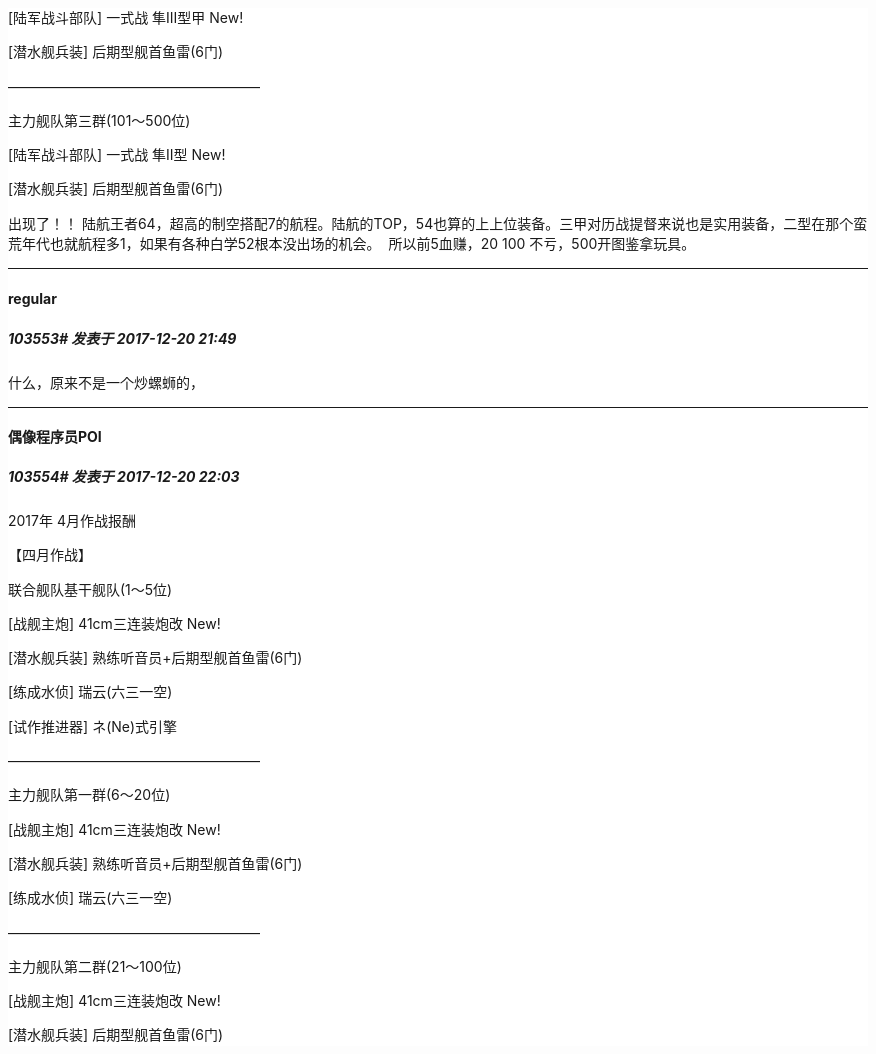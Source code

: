 [陆军战斗部队] 一式战 隼III型甲 New!

[潜水舰兵装] 后期型舰首鱼雷(6门)

——————————————————

主力舰队第三群(101～500位)

[陆军战斗部队] 一式战 隼II型 New!

[潜水舰兵装] 后期型舰首鱼雷(6门)


出现了！！ 陆航王者64，超高的制空搭配7的航程。陆航的TOP，54也算的上上位装备。三甲对历战提督来说也是实用装备，二型在那个蛮荒年代也就航程多1，如果有各种白学52根本没出场的机会。  所以前5血赚，20 100 不亏，500开图鉴拿玩具。


*****

####  regular  
##### 103553#       发表于 2017-12-20 21:49


什么，原来不是一个炒螺蛳的，


*****

####  偶像程序员POI  
##### 103554#       发表于 2017-12-20 22:03


2017年 4月作战报酬

【四月作战】

联合舰队基干舰队(1～5位)

[战舰主炮] 41cm三连装炮改 New!

[潜水舰兵装] 熟练听音员+后期型舰首鱼雷(6门)

[练成水侦] 瑞云(六三一空)

[试作推进器] ネ(Ne)式引擎

——————————————————

主力舰队第一群(6～20位)

[战舰主炮] 41cm三连装炮改 New!

[潜水舰兵装] 熟练听音员+后期型舰首鱼雷(6门)

[练成水侦] 瑞云(六三一空)

——————————————————

主力舰队第二群(21～100位)

[战舰主炮] 41cm三连装炮改 New!

[潜水舰兵装] 后期型舰首鱼雷(6门)
